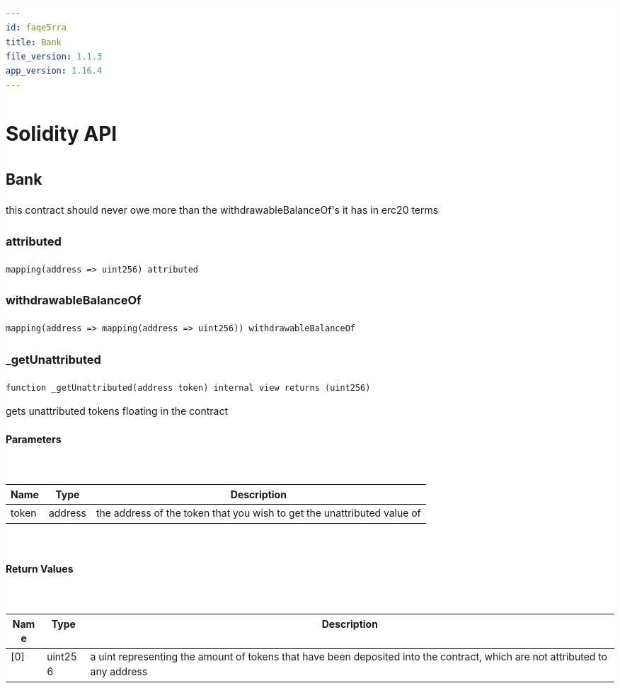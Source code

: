 ```yaml
---
id: faqe5rra
title: Bank
file_version: 1.1.3
app_version: 1.16.4
---
```


# Solidity API

## Bank

this contract should never owe more than the withdrawableBalanceOf's it has in erc20 terms

### attributed

```
mapping(address => uint256) attributed
```

### withdrawableBalanceOf

```
mapping(address => mapping(address => uint256)) withdrawableBalanceOf
```

### \_getUnattributed

```
function _getUnattributed(address token) internal view returns (uint256)
```

gets unattributed tokens floating in the contract

#### Parameters

<br/>

|Name |Type   |Description                                                            |
|-----|-------|-----------------------------------------------------------------------|
|token|address|the address of the token that you wish to get the unattributed value of|

<br/>

#### Return Values

<br/>

|Name |Type   |Description                                                                                                                 |
|-----|-------|----------------------------------------------------------------------------------------------------------------------------|
|\[0\]|uint256|a uint representing the amount of tokens that have been deposited into the contract, which are not attributed to any address|
